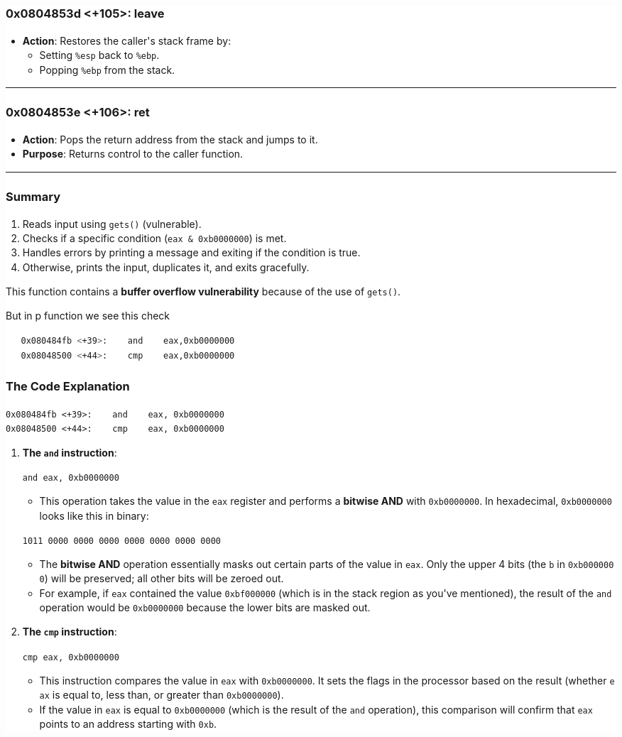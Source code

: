 
### **0x0804853d <+105>: leave**
- **Action**: Restores the caller's stack frame by:
  - Setting `%esp` back to `%ebp`.
  - Popping `%ebp` from the stack.

---

### **0x0804853e <+106>: ret**
- **Action**: Pops the return address from the stack and jumps to it.
- **Purpose**: Returns control to the caller function.

---

### **Summary**
1. Reads input using `gets()` (vulnerable).
2. Checks if a specific condition (`eax & 0xb0000000`) is met.
3. Handles errors by printing a message and exiting if the condition is true.
4. Otherwise, prints the input, duplicates it, and exits gracefully. 

This function contains a **buffer overflow vulnerability** because of the use of `gets()`.

But in p function we see this check

``` bash
   0x080484fb <+39>:    and    eax,0xb0000000
   0x08048500 <+44>:    cmp    eax,0xb0000000
```


### The Code Explanation

```assembly
0x080484fb <+39>:    and    eax, 0xb0000000
0x08048500 <+44>:    cmp    eax, 0xb0000000
```

1. **The `and` instruction**:  
   ```assembly
   and eax, 0xb0000000
   ```
   - This operation takes the value in the `eax` register and performs a **bitwise AND** with `0xb0000000`. In hexadecimal, `0xb0000000` looks like this in binary:
   ```
   1011 0000 0000 0000 0000 0000 0000 0000
   ```
   - The **bitwise AND** operation essentially masks out certain parts of the value in `eax`. Only the upper 4 bits (the `b` in `0xb0000000`) will be preserved; all other bits will be zeroed out.
   - For example, if `eax` contained the value `0xbf000000` (which is in the stack region as you've mentioned), the result of the `and` operation would be `0xb0000000` because the lower bits are masked out.

2. **The `cmp` instruction**:  
   ```assembly
   cmp eax, 0xb0000000
   ```
   - This instruction compares the value in `eax` with `0xb0000000`. It sets the flags in the processor based on the result (whether `eax` is equal to, less than, or greater than `0xb0000000`).
   - If the value in `eax` is equal to `0xb0000000` (which is the result of the `and` operation), this comparison will confirm that `eax` points to an address starting with `0xb`.
